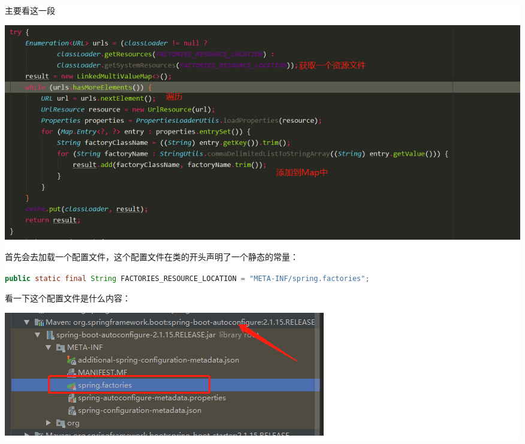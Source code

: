 主要看这一段

![1594718070933](SpringBoot自动配置原理/1594718070933.png)

首先会去加载一个配置文件，这个配置文件在类的开头声明了一个静态的常量：

```java
public static final String FACTORIES_RESOURCE_LOCATION = "META-INF/spring.factories";
```

看一下这个配置文件是什么内容：

![1594718196754](SpringBoot自动配置原理/1594718196754.png)
